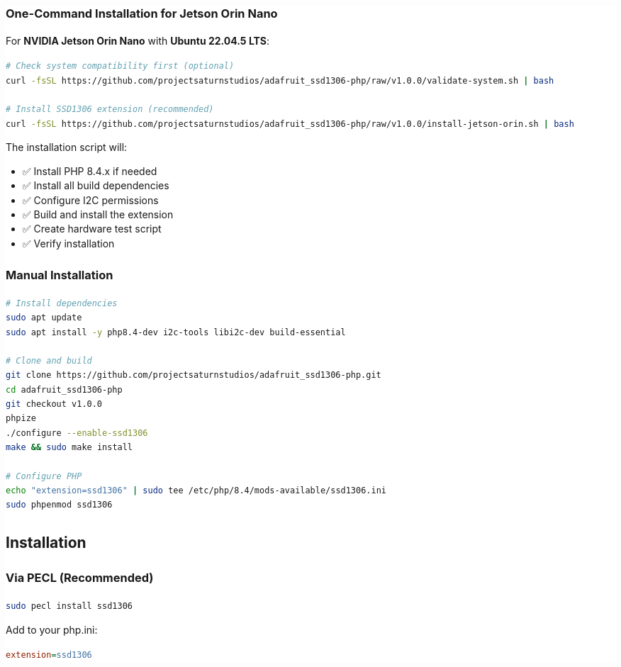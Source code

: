 ### One-Command Installation for Jetson Orin Nano

For **NVIDIA Jetson Orin Nano** with **Ubuntu 22.04.5 LTS**:

```bash
# Check system compatibility first (optional)
curl -fsSL https://github.com/projectsaturnstudios/adafruit_ssd1306-php/raw/v1.0.0/validate-system.sh | bash

# Install SSD1306 extension (recommended)
curl -fsSL https://github.com/projectsaturnstudios/adafruit_ssd1306-php/raw/v1.0.0/install-jetson-orin.sh | bash
```

The installation script will:
- ✅ Install PHP 8.4.x if needed
- ✅ Install all build dependencies
- ✅ Configure I2C permissions
- ✅ Build and install the extension
- ✅ Create hardware test script
- ✅ Verify installation

### Manual Installation

```bash
# Install dependencies
sudo apt update
sudo apt install -y php8.4-dev i2c-tools libi2c-dev build-essential

# Clone and build
git clone https://github.com/projectsaturnstudios/adafruit_ssd1306-php.git
cd adafruit_ssd1306-php
git checkout v1.0.0
phpize
./configure --enable-ssd1306
make && sudo make install

# Configure PHP
echo "extension=ssd1306" | sudo tee /etc/php/8.4/mods-available/ssd1306.ini
sudo phpenmod ssd1306
```

## Installation

### Via PECL (Recommended)

```bash
sudo pecl install ssd1306
```

Add to your php.ini:
```ini
extension=ssd1306
```
